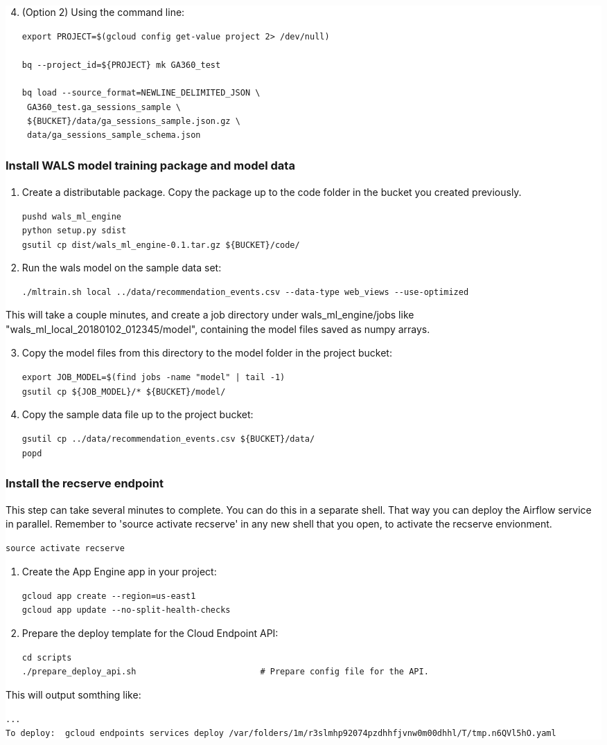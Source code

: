 4. (Option 2) Using the command line:

	   export PROJECT=$(gcloud config get-value project 2> /dev/null)

	   bq --project_id=${PROJECT} mk GA360_test

	   bq load --source_format=NEWLINE_DELIMITED_JSON \
        GA360_test.ga_sessions_sample \
        ${BUCKET}/data/ga_sessions_sample.json.gz \
        data/ga_sessions_sample_schema.json


### Install WALS model training package and model data

1. Create a distributable package. Copy the package up to the code folder in the bucket you created previously.

	   pushd wals_ml_engine
	   python setup.py sdist
	   gsutil cp dist/wals_ml_engine-0.1.tar.gz ${BUCKET}/code/

2. Run the wals model on the sample data set: 

	   ./mltrain.sh local ../data/recommendation_events.csv --data-type web_views --use-optimized

This will take a couple minutes, and create a job directory under wals_ml_engine/jobs like "wals_ml_local_20180102_012345/model", containing the model files saved as numpy arrays.

3. Copy the model files from this directory to the model folder in the project bucket: 

	   export JOB_MODEL=$(find jobs -name "model" | tail -1)
	   gsutil cp ${JOB_MODEL}/* ${BUCKET}/model/

4. Copy the sample data file up to the project bucket:

	   gsutil cp ../data/recommendation_events.csv ${BUCKET}/data/
	   popd

### Install the recserve endpoint

This step can take several minutes to complete. You can do this in a separate shell.  That way you can deploy the Airflow service in parallel.  Remember to 'source activate recserve' in any new shell that you open, to activate the recserve envionment.

    source activate recserve

1. Create the App Engine app in your project:

	   gcloud app create --region=us-east1
	   gcloud app update --no-split-health-checks 

2. Prepare the deploy template for the Cloud Endpoint API: 

	   cd scripts
	   ./prepare_deploy_api.sh                         # Prepare config file for the API.

This will output somthing like:

    ...
    To deploy:  gcloud endpoints services deploy /var/folders/1m/r3slmhp92074pzdhhfjvnw0m00dhhl/T/tmp.n6QVl5hO.yaml
